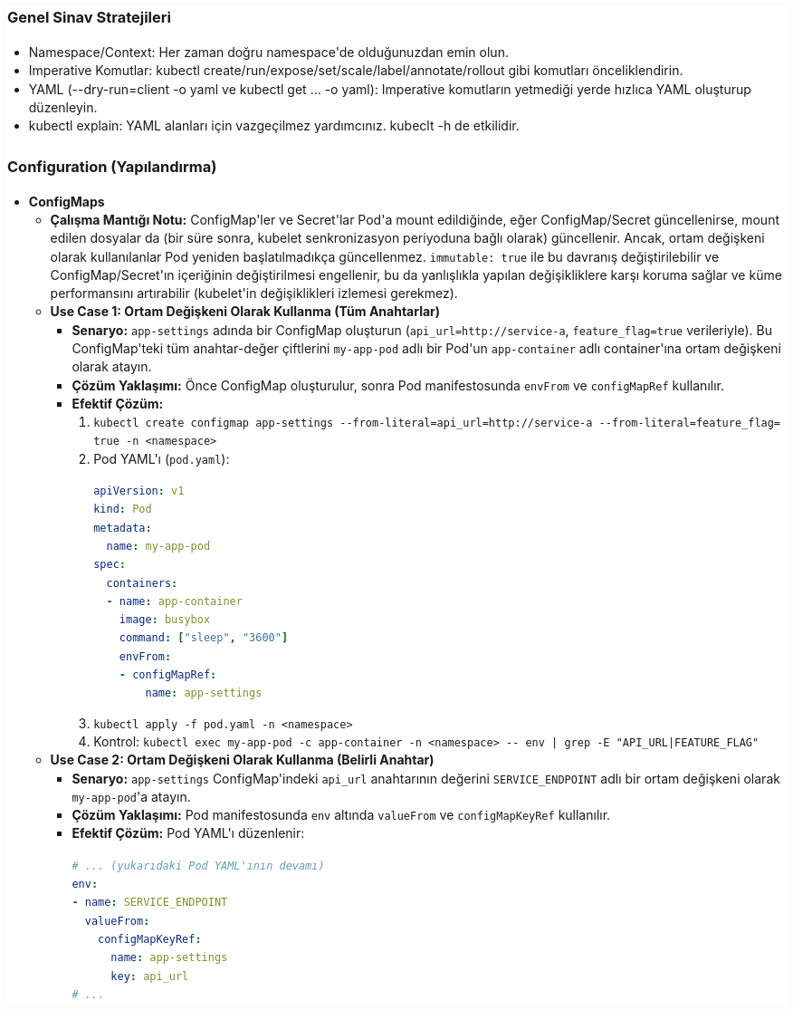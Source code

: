 ### Genel Sinav Stratejileri
*   Namespace/Context: Her zaman doğru namespace'de olduğunuzdan emin olun.
*   Imperative Komutlar: kubectl create/run/expose/set/scale/label/annotate/rollout gibi komutları önceliklendirin.
*   YAML (--dry-run=client -o yaml ve kubectl get ... -o yaml): Imperative komutların yetmediği yerde hızlıca YAML oluşturup düzenleyin.
*   kubectl explain: YAML alanları için vazgeçilmez yardımcınız. kubeclt <command> -h de etkilidir. 

### Configuration (Yapılandırma)

*   **ConfigMaps**
    *   **Çalışma Mantığı Notu:** ConfigMap'ler ve Secret'lar Pod'a mount edildiğinde, eğer ConfigMap/Secret güncellenirse, mount edilen dosyalar da (bir süre sonra, kubelet senkronizasyon periyoduna bağlı olarak) güncellenir. Ancak, ortam değişkeni olarak kullanılanlar Pod yeniden başlatılmadıkça güncellenmez. `immutable: true` ile bu davranış değiştirilebilir ve ConfigMap/Secret'ın içeriğinin değiştirilmesi engellenir, bu da yanlışlıkla yapılan değişikliklere karşı koruma sağlar ve küme performansını artırabilir (kubelet'in değişiklikleri izlemesi gerekmez).
    *   **Use Case 1: Ortam Değişkeni Olarak Kullanma (Tüm Anahtarlar)**
        *   **Senaryo:** `app-settings` adında bir ConfigMap oluşturun (`api_url=http://service-a`, `feature_flag=true` verileriyle). Bu ConfigMap'teki tüm anahtar-değer çiftlerini `my-app-pod` adlı bir Pod'un `app-container` adlı container'ına ortam değişkeni olarak atayın.
        *   **Çözüm Yaklaşımı:** Önce ConfigMap oluşturulur, sonra Pod manifestosunda `envFrom` ve `configMapRef` kullanılır.
        *   **Efektif Çözüm:**
            1.  `kubectl create configmap app-settings --from-literal=api_url=http://service-a --from-literal=feature_flag=true -n <namespace>`
            2.  Pod YAML'ı (`pod.yaml`):
                ```yaml
                apiVersion: v1
                kind: Pod
                metadata:
                  name: my-app-pod
                spec:
                  containers:
                  - name: app-container
                    image: busybox
                    command: ["sleep", "3600"]
                    envFrom:
                    - configMapRef:
                        name: app-settings
                ```
            3.  `kubectl apply -f pod.yaml -n <namespace>`
            4.  Kontrol: `kubectl exec my-app-pod -c app-container -n <namespace> -- env | grep -E "API_URL|FEATURE_FLAG"`
    *   **Use Case 2: Ortam Değişkeni Olarak Kullanma (Belirli Anahtar)**
        *   **Senaryo:** `app-settings` ConfigMap'indeki `api_url` anahtarının değerini `SERVICE_ENDPOINT` adlı bir ortam değişkeni olarak `my-app-pod`'a atayın.
        *   **Çözüm Yaklaşımı:** Pod manifestosunda `env` altında `valueFrom` ve `configMapKeyRef` kullanılır.
        *   **Efektif Çözüm:** Pod YAML'ı düzenlenir:
            ```yaml
            # ... (yukarıdaki Pod YAML'ının devamı)
            env:
            - name: SERVICE_ENDPOINT
              valueFrom:
                configMapKeyRef:
                  name: app-settings
                  key: api_url
            # ...
            ```